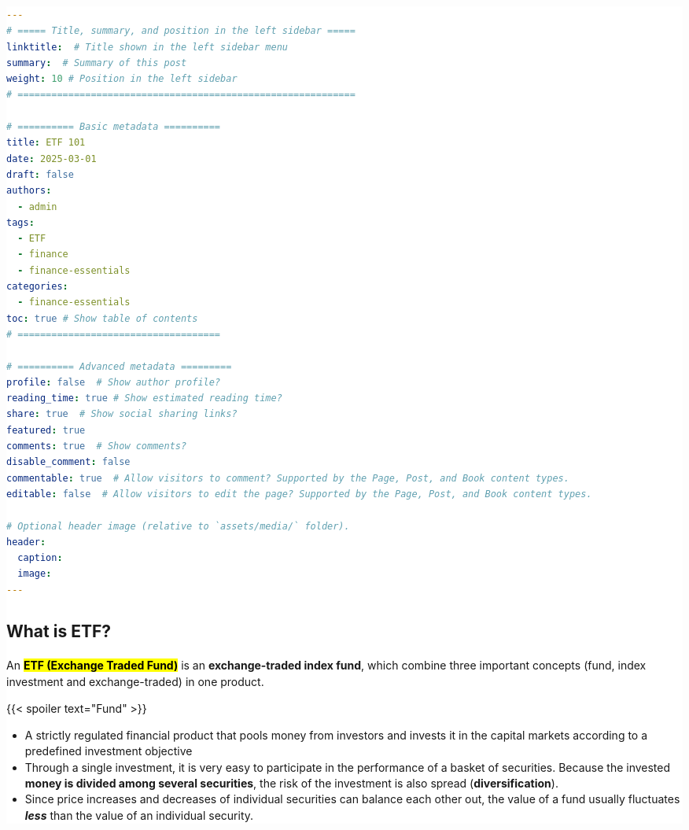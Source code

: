 ```yaml
---
# ===== Title, summary, and position in the left sidebar =====
linktitle:  # Title shown in the left sidebar menu
summary:  # Summary of this post
weight: 10 # Position in the left sidebar
# ============================================================

# ========== Basic metadata ==========
title: ETF 101
date: 2025-03-01
draft: false
authors:
  - admin
tags:
  - ETF
  - finance
  - finance-essentials
categories:
  - finance-essentials
toc: true # Show table of contents
# ====================================

# ========== Advanced metadata =========
profile: false  # Show author profile?
reading_time: true # Show estimated reading time?
share: true  # Show social sharing links?
featured: true
comments: true  # Show comments?
disable_comment: false
commentable: true  # Allow visitors to comment? Supported by the Page, Post, and Book content types.
editable: false  # Allow visitors to edit the page? Supported by the Page, Post, and Book content types.

# Optional header image (relative to `assets/media/` folder).
header:
  caption: 
  image:  
---
```


## What is ETF?

An <mark>**ETF (Exchange Traded Fund)**</mark> is an **exchange-traded index fund**, which combine three important concepts (fund, index investment and exchange-traded) in one product.

{{< spoiler text="Fund" >}}
- A strictly regulated financial product that pools money from investors and invests it in the capital markets according to a predefined investment objective
- Through a single investment, it is very easy to participate in the performance of a basket of securities. Because the invested **money is divided among several securities**, the risk of the investment is also spread (**diversification**).
- Since price increases and decreases of individual securities can balance each other out, the value of a fund usually fluctuates ***less*** than the value of an individual security.
